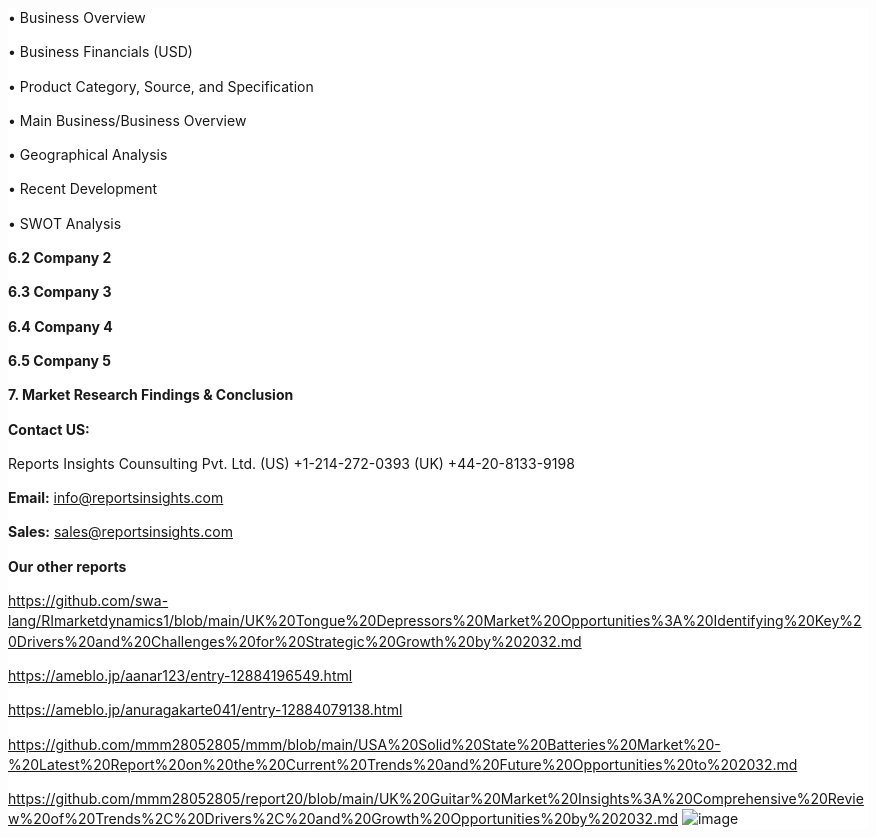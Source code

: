 • Business Overview

• Business Financials (USD)

• Product Category, Source, and Specification

• Main Business/Business Overview

• Geographical Analysis

• Recent Development

• SWOT Analysis

<strong>6.2 Company 2</strong>

<strong>6.3 Company 3</strong>

<strong>6.4 Company 4</strong>

<strong>6.5 Company 5</strong>

<strong>7. Market Research Findings &amp; Conclusion</strong>

<strong>Contact US:</strong>

Reports Insights Counsulting Pvt. Ltd.
(US) +1-214-272-0393
(UK) +44-20-8133-9198
<p class=""""><b>Email:</b> <a href=mailto:info@reportsinsights.com>info@reportsinsights.com</a></p>
<p class=""""><b>Sales:</b> <a href=mailto:sales@reportsinsights.com>sales@reportsinsights.com</a></p>

<strong>Our other reports</strong>

<a href=https://github.com/swa-lang/RImarketdynamics1/blob/main/UK%20Tongue%20Depressors%20Market%20Opportunities%3A%20Identifying%20Key%20Drivers%20and%20Challenges%20for%20Strategic%20Growth%20by%202032.md>https://github.com/swa-lang/RImarketdynamics1/blob/main/UK%20Tongue%20Depressors%20Market%20Opportunities%3A%20Identifying%20Key%20Drivers%20and%20Challenges%20for%20Strategic%20Growth%20by%202032.md</a>

<a href=https://ameblo.jp/aanar123/entry-12884196549.html>https://ameblo.jp/aanar123/entry-12884196549.html</a>

<a href=https://ameblo.jp/anuragakarte041/entry-12884079138.html>https://ameblo.jp/anuragakarte041/entry-12884079138.html</a>

<a href=https://github.com/mmm28052805/mmm/blob/main/USA%20Solid%20State%20Batteries%20Market%20-%20Latest%20Report%20on%20the%20Current%20Trends%20and%20Future%20Opportunities%20to%202032.md>https://github.com/mmm28052805/mmm/blob/main/USA%20Solid%20State%20Batteries%20Market%20-%20Latest%20Report%20on%20the%20Current%20Trends%20and%20Future%20Opportunities%20to%202032.md</a>

<a href=https://github.com/mmm28052805/report20/blob/main/UK%20Guitar%20Market%20Insights%3A%20Comprehensive%20Review%20of%20Trends%2C%20Drivers%2C%20and%20Growth%20Opportunities%20by%202032.md>https://github.com/mmm28052805/report20/blob/main/UK%20Guitar%20Market%20Insights%3A%20Comprehensive%20Review%20of%20Trends%2C%20Drivers%2C%20and%20Growth%20Opportunities%20by%202032.md</a>
![image](https://github.com/user-attachments/assets/5b048b18-6f0f-4a68-8ad6-90a5ba48b890)
